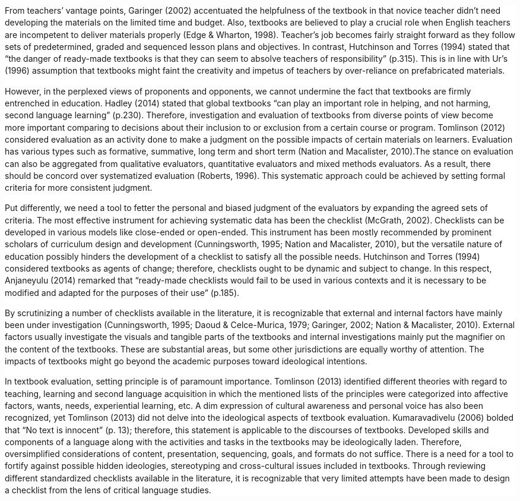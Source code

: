 From teachers’ vantage points, Garinger (2002) accentuated the helpfulness of the textbook in that novice teacher didn’t need developing the materials on the limited time and budget. Also, textbooks are believed to play a crucial role when English teachers are incompetent to deliver materials properly (Edge & Wharton, 1998). Teacher’s job becomes fairly straight forward as they follow sets of predetermined, graded and sequenced lesson plans and objectives. In contrast, Hutchinson and Torres (1994) stated that “the danger of ready-made textbooks is that they can seem to absolve teachers of responsibility” (p.315). This is in line with Ur’s (1996) assumption that textbooks might faint the creativity and impetus of teachers by over-reliance on prefabricated materials.

However, in the perplexed views of proponents and opponents, we cannot undermine the fact that textbooks are firmly entrenched in education. Hadley (2014) stated that global textbooks “can play an important role in helping, and not harming, second language learning” (p.230). Therefore, investigation and evaluation of textbooks from diverse points of view become more important comparing to decisions about their inclusion to or exclusion from a certain course or program. Tomlinson (2012) considered evaluation as an activity done to make a judgment on the possible impacts of certain materials on learners. Evaluation has various types such as formative, summative, long term and short term (Nation and Macalister, 2010).The stance on evaluation can also be aggregated from qualitative evaluators, quantitative evaluators and mixed methods evaluators. As a result, there should be concord over systematized evaluation (Roberts, 1996). This systematic approach could be achieved by setting formal criteria for more consistent judgment.

Put differently, we need a tool to fetter the personal and biased judgment of the evaluators by expanding the agreed sets of criteria. The most effective instrument for achieving systematic data has been the checklist (McGrath, 2002). Checklists can be developed in various models like close-ended or open-ended. This instrument has been mostly recommended by prominent scholars of curriculum design and development (Cunningsworth, 1995; Nation and Macalister, 2010), but the versatile nature of education possibly hinders the development of a checklist to satisfy all the possible needs. Hutchinson and Torres (1994) considered textbooks as agents of change; therefore, checklists ought to be dynamic and subject to change. In this respect, Anjaneyulu (2014) remarked that “ready-made checklists would fail to be used in various contexts and it is necessary to be modified and adapted for the purposes of their use” (p.185).

By scrutinizing a number of checklists available in the literature, it is recognizable that external and internal factors have mainly been under investigation (Cunningsworth, 1995; Daoud & Celce-Murica, 1979; Garinger, 2002; Nation & Macalister, 2010). External factors usually investigate the visuals and tangible parts of the textbooks and internal investigations mainly put the magnifier on the content of the textbooks. These are substantial areas, but some other jurisdictions are equally worthy of attention. The impacts of textbooks might go beyond the academic purposes toward ideological intentions.

In textbook evaluation, setting principle is of paramount importance. Tomlinson (2013) identified different theories with regard to teaching, learning and second language acquisition in which the mentioned lists of the principles were categorized into affective factors, wants, needs, experiential learning, etc. A dim expression of cultural awareness and personal voice has also been recognized, yet Tomlinson (2013) did not delve into the ideological aspects of textbook evaluation. Kumaravadivelu (2006) bolded that “No text is innocent” (p. 13); therefore, this statement is applicable to the discourses of textbooks. Developed skills and components of a language along with the activities and tasks in the textbooks may be ideologically laden. Therefore, oversimplified considerations of content, presentation, sequencing, goals, and formats do not suffice. There is a need for a tool to fortify against possible hidden ideologies, stereotyping and cross-cultural issues included in textbooks. Through reviewing different standardized checklists available in the literature, it is recognizable that very limited attempts have been made to design a checklist from the lens of critical language studies.
